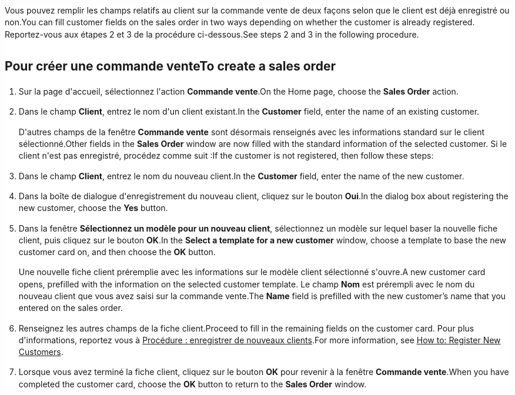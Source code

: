 <span data-ttu-id="756e4-125">Vous pouvez remplir les champs relatifs au client sur la commande vente de deux façons selon que le client est déjà enregistré ou non.</span><span class="sxs-lookup"><span data-stu-id="756e4-125">You can fill customer fields on the sales order in two ways depending on whether the customer is already registered.</span></span> <span data-ttu-id="756e4-126">Reportez-vous aux étapes 2 et 3 de la procédure ci-dessous.</span><span class="sxs-lookup"><span data-stu-id="756e4-126">See steps 2 and 3 in the following procedure.</span></span>

## <a name="to-create-a-sales-order"></a><span data-ttu-id="756e4-127">Pour créer une commande vente</span><span class="sxs-lookup"><span data-stu-id="756e4-127">To create a sales order</span></span>
1. <span data-ttu-id="756e4-128">Sur la page d'accueil, sélectionnez l'action **Commande vente**.</span><span class="sxs-lookup"><span data-stu-id="756e4-128">On the Home page,  choose the **Sales Order** action.</span></span>  
2. <span data-ttu-id="756e4-129">Dans le champ **Client**, entrez le nom d'un client existant.</span><span class="sxs-lookup"><span data-stu-id="756e4-129">In the **Customer** field, enter the name of an existing customer.</span></span>

    <span data-ttu-id="756e4-130">D'autres champs de la fenêtre **Commande vente** sont désormais renseignés avec les informations standard sur le client sélectionné.</span><span class="sxs-lookup"><span data-stu-id="756e4-130">Other fields in the **Sales Order** window are now filled with the standard information of the selected customer.</span></span> <span data-ttu-id="756e4-131">Si le client n'est pas enregistré, procédez comme suit :</span><span class="sxs-lookup"><span data-stu-id="756e4-131">If the customer is not registered, then follow these steps:</span></span>
3. <span data-ttu-id="756e4-132">Dans le champ **Client**, entrez le nom du nouveau client.</span><span class="sxs-lookup"><span data-stu-id="756e4-132">In the **Customer** field, enter the name of the new customer.</span></span>
4. <span data-ttu-id="756e4-133">Dans la boîte de dialogue d'enregistrement du nouveau client, cliquez sur le bouton **Oui**.</span><span class="sxs-lookup"><span data-stu-id="756e4-133">In the dialog box about registering the new customer, choose the **Yes** button.</span></span>
5. <span data-ttu-id="756e4-134">Dans la fenêtre **Sélectionnez un modèle pour un nouveau client**, sélectionnez un modèle sur lequel baser la nouvelle fiche client, puis cliquez sur le bouton **OK**.</span><span class="sxs-lookup"><span data-stu-id="756e4-134">In the **Select a template for a new customer** window, choose a template to base the new customer card on, and then choose the **OK** button.</span></span>

    <span data-ttu-id="756e4-135">Une nouvelle fiche client préremplie avec les informations sur le modèle client sélectionné s'ouvre.</span><span class="sxs-lookup"><span data-stu-id="756e4-135">A new customer card opens, prefilled with the information on the selected customer template.</span></span> <span data-ttu-id="756e4-136">Le champ **Nom** est prérempli avec le nom du nouveau client que vous avez saisi sur la commande vente.</span><span class="sxs-lookup"><span data-stu-id="756e4-136">The **Name** field is prefilled with the new customer’s name that you entered on the sales order.</span></span>
6. <span data-ttu-id="756e4-137">Renseignez les autres champs de la fiche client.</span><span class="sxs-lookup"><span data-stu-id="756e4-137">Proceed to fill in the remaining fields on the customer card.</span></span> <span data-ttu-id="756e4-138">Pour plus d'informations, reportez vous à [Procédure : enregistrer de nouveaux clients](sales-how-register-new-customers.md).</span><span class="sxs-lookup"><span data-stu-id="756e4-138">For more information, see [How to: Register New Customers](sales-how-register-new-customers.md).</span></span>  
7. <span data-ttu-id="756e4-139">Lorsque vous avez terminé la fiche client, cliquez sur le bouton **OK** pour revenir à la fenêtre **Commande vente**.</span><span class="sxs-lookup"><span data-stu-id="756e4-139">When you have completed the customer card, choose the **OK** button to return to the **Sales Order** window.</span></span>
